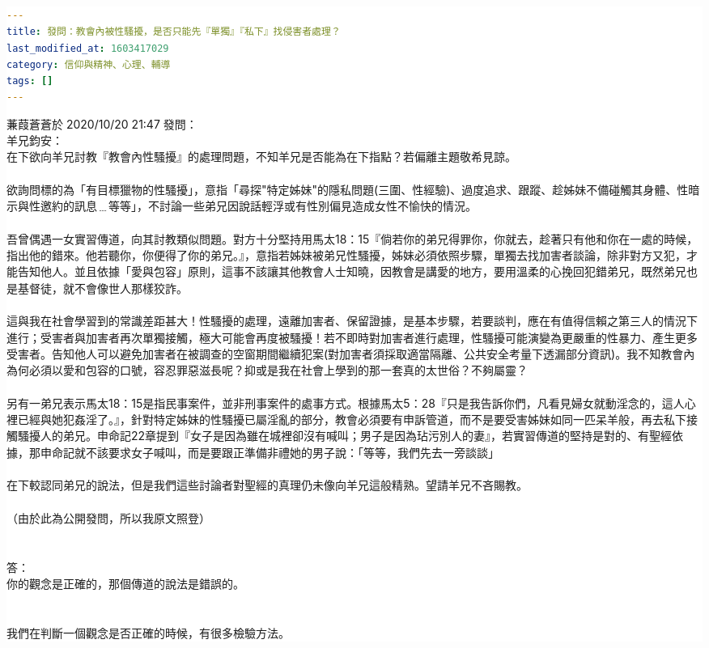 ```yaml
---
title: 發問：教會內被性騷擾，是否只能先『單獨』『私下』找侵害者處理？
last_modified_at: 1603417029
category: 信仰與精神、心理、輔導
tags: []
---
```


<div>
<div>蒹葭蒼蒼於 2020/10/20 21:47 發問：</div>

<div>羊兄鈞安：</div>

<div>在下欲向羊兄討教『教會內性騷擾』的處理問題，不知羊兄是否能為在下指點？若偏離主題敬希見諒。</div>

<div>&nbsp;</div>

<div>欲詢問標的為「有目標獵物的性騷擾」，意指「尋探"特定姊妹"的隱私問題(三圍、性經驗)、過度追求、跟蹤、趁姊妹不備碰觸其身體、性暗示與性邀約的訊息﹍等等」，不討論一些弟兄因說話輕浮或有性別偏見造成女性不愉快的情況。</div>

<div>&nbsp;</div>

<div>吾曾偶遇一女實習傳道，向其討教類似問題。對方十分堅持用馬太18：15『倘若你的弟兄得罪你，你就去，趁著只有他和你在一處的時候，指出他的錯來。他若聽你，你便得了你的弟兄。』，意指若姊妹被弟兄性騷擾，姊妹必須依照步驟，單獨去找加害者談論，除非對方又犯，才能告知他人。並且依據「愛與包容」原則，這事不該讓其他教會人士知曉，因教會是講愛的地方，要用溫柔的心挽回犯錯弟兄，既然弟兄也是基督徒，就不會像世人那樣狡詐。</div>

<div>&nbsp;</div>

<div>這與我在社會學習到的常識差距甚大！性騷擾的處理，遠離加害者、保留證據，是基本步驟，若要談判，應在有值得信賴之第三人的情況下進行；受害者與加害者再次單獨接觸，極大可能會再度被騷擾！若不即時對加害者進行處理，性騷擾可能演變為更嚴重的性暴力、產生更多受害者。告知他人可以避免加害者在被調查的空窗期間繼續犯案(對加害者須採取適當隔離、公共安全考量下透漏部分資訊)。我不知教會內為何必須以愛和包容的口號，容忍罪惡滋長呢？抑或是我在社會上學到的那一套真的太世俗？不夠屬靈？</div>

<div>&nbsp;</div>

<div>另有一弟兄表示馬太18：15是指民事案件，並非刑事案件的處事方式。根據馬太5：28『只是我告訴你們，凡看見婦女就動淫念的，這人心裡已經與她犯姦淫了。』，針對特定姊妹的性騷擾已屬淫亂的部分，教會必須要有申訴管道，而不是要受害姊妹如同一匹呆羊般，再去私下接觸騷擾人的弟兄。申命記22章提到『女子是因為雖在城裡卻沒有喊叫；男子是因為玷污別人的妻』，若實習傳道的堅持是對的、有聖經依據，那申命記就不該要求女子喊叫，而是要跟正準備非禮她的男子說：「等等，我們先去一旁談談」</div>

<div>&nbsp;</div>

<div>在下較認同弟兄的說法，但是我們這些討論者對聖經的真理仍未像向羊兄這般精熟。望請羊兄不吝賜教。</div>

<div>&nbsp;</div>

<div>（由於此為公開發問，所以我原文照登）</div>

<div>&nbsp;</div>

<div>&nbsp;</div>

<div>答：</div>

<div>你的觀念是正確的，那個傳道的說法是錯誤的。</div>

<div>&nbsp;</div>

<div>&nbsp;</div>

<div>我們在判斷一個觀念是否正確的時候，有很多檢驗方法。</div>
